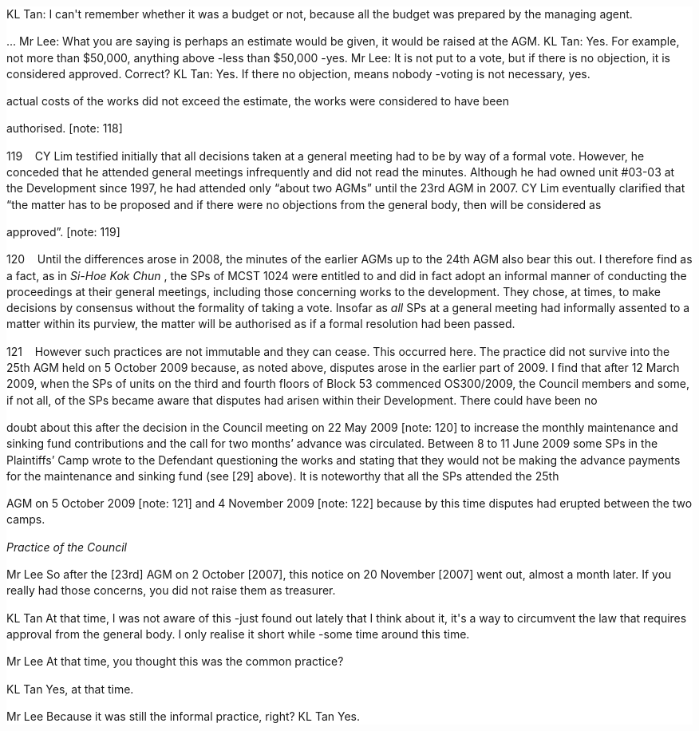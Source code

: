  KL Tan: I can't remember whether it was a budget or not, because all the budget was prepared by the managing agent. 

 ... Mr Lee: What you are saying is perhaps an estimate would be given, it would be raised at the AGM. KL Tan: Yes. For example, not more than $50,000, anything above -less than $50,000 -yes. Mr Lee: It is not put to a vote, but if there is no objection, it is considered approved. Correct? KL Tan: Yes. If there no objection, means nobody -voting is not necessary, yes. 

actual costs of the works did not exceed the estimate, the works were considered to have been 

authorised. [note: 118] 

119    CY Lim testified initially that all decisions taken at a general meeting had to be by way of a formal vote. However, he conceded that he attended general meetings infrequently and did not read the minutes. Although he had owned unit #03-03 at the Development since 1997, he had attended only “about two AGMs” until the 23rd AGM in 2007. CY Lim eventually clarified that “the matter has to be proposed and if there were no objections from the general body, then will be considered as 

approved”. [note: 119] 

120    Until the differences arose in 2008, the minutes of the earlier AGMs up to the 24th AGM also bear this out. I therefore find as a fact, as in _Si-Hoe Kok Chun_ , the SPs of MCST 1024 were entitled to and did in fact adopt an informal manner of conducting the proceedings at their general meetings, including those concerning works to the development. They chose, at times, to make decisions by consensus without the formality of taking a vote. Insofar as _all_ SPs at a general meeting had informally assented to a matter within its purview, the matter will be authorised as if a formal resolution had been passed. 

121    However such practices are not immutable and they can cease. This occurred here. The practice did not survive into the 25th AGM held on 5 October 2009 because, as noted above, disputes arose in the earlier part of 2009. I find that after 12 March 2009, when the SPs of units on the third and fourth floors of Block 53 commenced OS300/2009, the Council members and some, if not all, of the SPs became aware that disputes had arisen within their Development. There could have been no 

doubt about this after the decision in the Council meeting on 22 May 2009 [note: 120] to increase the monthly maintenance and sinking fund contributions and the call for two months’ advance was circulated. Between 8 to 11 June 2009 some SPs in the Plaintiffs’ Camp wrote to the Defendant questioning the works and stating that they would not be making the advance payments for the maintenance and sinking fund (see [29] above). It is noteworthy that all the SPs attended the 25th 

AGM on 5 October 2009 [note: 121] and 4 November 2009 [note: 122] because by this time disputes had erupted between the two camps. 

_Practice of the Council_ 


 Mr Lee So after the [23rd] AGM on 2 October [2007], this notice on 20 November [2007] went out, almost a month later. If you really had those concerns, you did not raise them as treasurer. 

 KL Tan At that time, I was not aware of this -just found out lately that I think about it, it's a way to circumvent the law that requires approval from the general body. I only realise it short while -some time around this time. 

 Mr Lee At that time, you thought this was the common practice? 

 KL Tan Yes, at that time. 

 Mr Lee Because it was still the informal practice, right? KL Tan Yes. 
